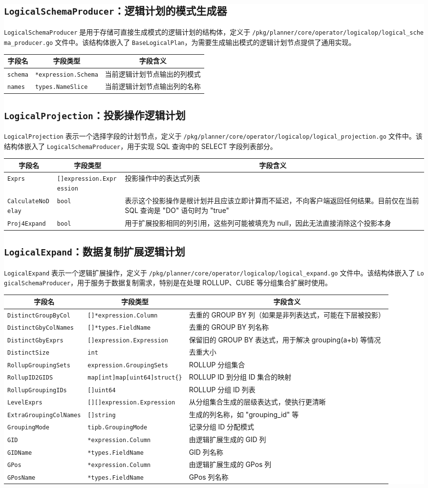 ## `LogicalSchemaProducer`：逻辑计划的模式生成器

`LogicalSchemaProducer` 是用于存储可直接生成模式的逻辑计划的结构体，定义于 `/pkg/planner/core/operator/logicalop/logical_schema_producer.go` 文件中。该结构体嵌入了 `BaseLogicalPlan`，为需要生成输出模式的逻辑计划节点提供了通用实现。

| 字段名 | 字段类型 | 字段含义 |
| --- | --- | --- |
| `schema` | `*expression.Schema` | 当前逻辑计划节点输出的列模式 |
| `names` | `types.NameSlice` | 当前逻辑计划节点输出列的名称 |

## `LogicalProjection`：投影操作逻辑计划

`LogicalProjection` 表示一个选择字段的计划节点，定义于 `/pkg/planner/core/operator/logicalop/logical_projection.go` 文件中。该结构体嵌入了 `LogicalSchemaProducer`，用于实现 SQL 查询中的 SELECT 字段列表部分。

| 字段名 | 字段类型 | 字段含义 |
| --- | --- | --- |
| `Exprs` | `[]expression.Expression` | 投影操作中的表达式列表 |
| `CalculateNoDelay` | `bool` | 表示这个投影操作是根计划并且应该立即计算而不延迟，不向客户端返回任何结果。目前仅在当前 SQL 查询是 "DO" 语句时为 "true" |
| `Proj4Expand` | `bool` | 用于扩展投影相同的列引用，这些列可能被填充为 null，因此无法直接消除这个投影本身 |

## `LogicalExpand`：数据复制扩展逻辑计划

`LogicalExpand` 表示一个逻辑扩展操作，定义于 `/pkg/planner/core/operator/logicalop/logical_expand.go` 文件中。该结构体嵌入了 `LogicalSchemaProducer`，用于服务于数据复制需求，特别是在处理 ROLLUP、CUBE 等分组集合扩展时使用。

| 字段名 | 字段类型 | 字段含义 |
| --- | --- | --- |
| `DistinctGroupByCol` | `[]*expression.Column` | 去重的 GROUP BY 列（如果是非列表达式，可能在下层被投影） |
| `DistinctGbyColNames` | `[]*types.FieldName` | 去重的 GROUP BY 列名称 |
| `DistinctGbyExprs` | `[]expression.Expression` | 保留旧的 GROUP BY 表达式，用于解决 grouping(a+b) 等情况 |
| `DistinctSize` | `int` | 去重大小 |
| `RollupGroupingSets` | `expression.GroupingSets` | ROLLUP 分组集合 |
| `RollupID2GIDS` | `map[int]map[uint64]struct{}` | ROLLUP ID 到分组 ID 集合的映射 |
| `RollupGroupingIDs` | `[]uint64` | ROLLUP 分组 ID 列表 |
| `LevelExprs` | `[][]expression.Expression` | 从分组集合生成的层级表达式，使执行更清晰 |
| `ExtraGroupingColNames` | `[]string` | 生成的列名称，如 "grouping_id" 等 |
| `GroupingMode` | `tipb.GroupingMode` | 记录分组 ID 分配模式 |
| `GID` | `*expression.Column` | 由逻辑扩展生成的 GID 列 |
| `GIDName` | `*types.FieldName` | GID 列名称 |
| `GPos` | `*expression.Column` | 由逻辑扩展生成的 GPos 列 |
| `GPosName` | `*types.FieldName` | GPos 列名称 |
